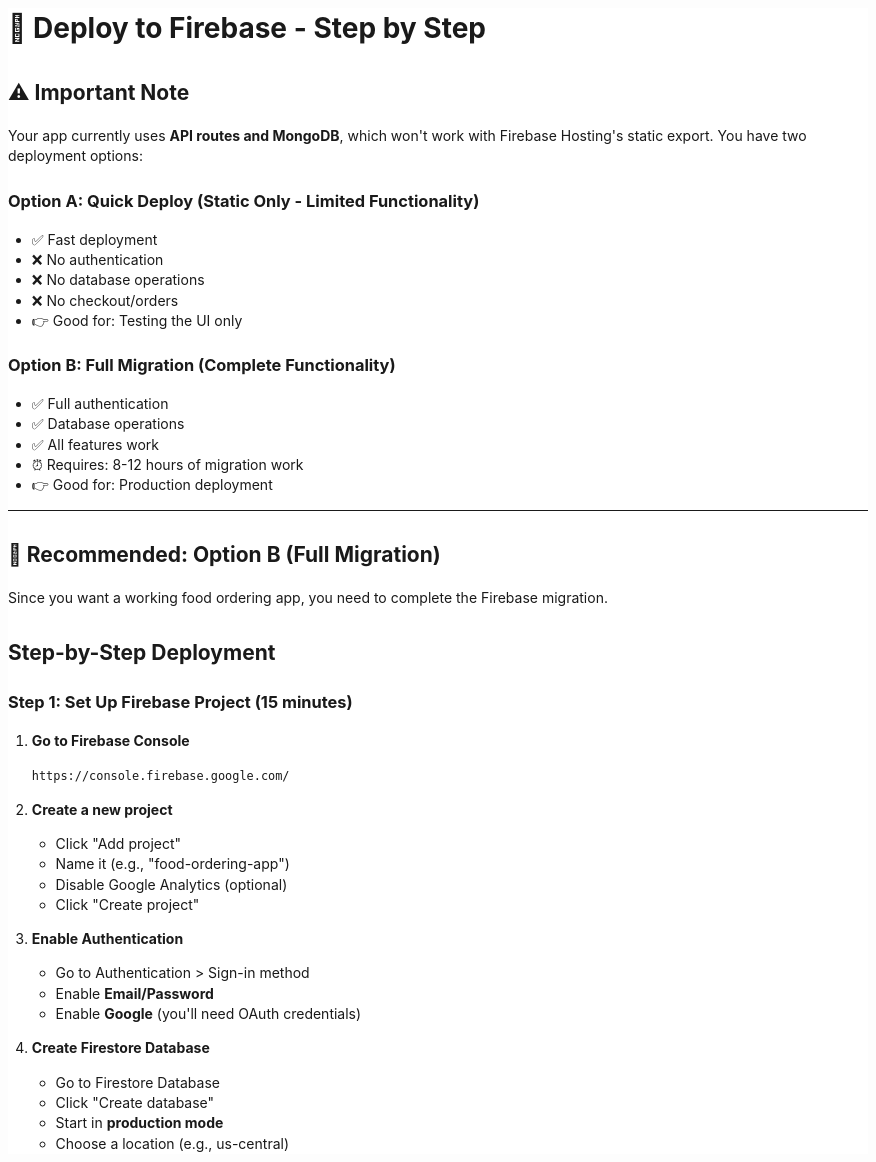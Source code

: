 # 🚀 Deploy to Firebase - Step by Step

## ⚠️ Important Note

Your app currently uses **API routes and MongoDB**, which won't work with Firebase Hosting's static export. You have two deployment options:

### Option A: Quick Deploy (Static Only - Limited Functionality)
- ✅ Fast deployment
- ❌ No authentication
- ❌ No database operations
- ❌ No checkout/orders
- 👉 Good for: Testing the UI only

### Option B: Full Migration (Complete Functionality) 
- ✅ Full authentication
- ✅ Database operations
- ✅ All features work
- ⏰ Requires: 8-12 hours of migration work
- 👉 Good for: Production deployment

---

## 🎯 Recommended: Option B (Full Migration)

Since you want a working food ordering app, you need to complete the Firebase migration.

## Step-by-Step Deployment

### Step 1: Set Up Firebase Project (15 minutes)

1. **Go to Firebase Console**
   ```
   https://console.firebase.google.com/
   ```

2. **Create a new project**
   - Click "Add project"
   - Name it (e.g., "food-ordering-app")
   - Disable Google Analytics (optional)
   - Click "Create project"

3. **Enable Authentication**
   - Go to Authentication > Sign-in method
   - Enable **Email/Password**
   - Enable **Google** (you'll need OAuth credentials)

4. **Create Firestore Database**
   - Go to Firestore Database
   - Click "Create database"
   - Start in **production mode**
   - Choose a location (e.g., us-central)

